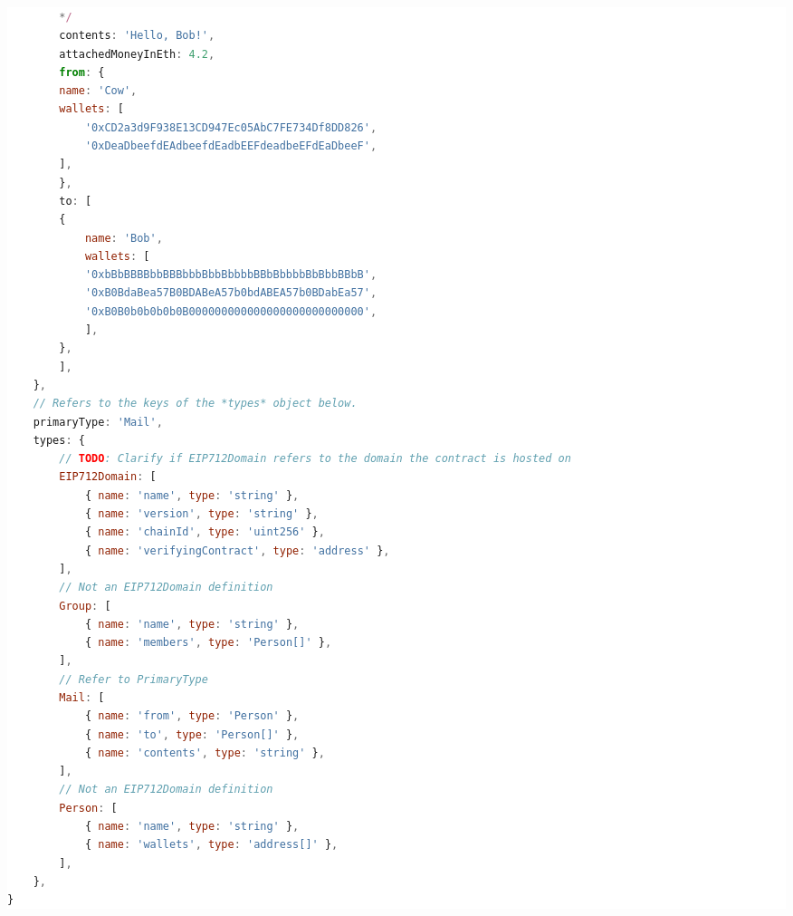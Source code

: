```javascript
		*/
		contents: 'Hello, Bob!',
		attachedMoneyInEth: 4.2,
		from: {
		name: 'Cow',
		wallets: [
			'0xCD2a3d9F938E13CD947Ec05AbC7FE734Df8DD826',
			'0xDeaDbeefdEAdbeefdEadbEEFdeadbeEFdEaDbeeF',
		],
		},
		to: [
		{
			name: 'Bob',
			wallets: [
			'0xbBbBBBBbbBBBbbbBbbBbbbbBBbBbbbbBbBbbBBbB',
			'0xB0BdaBea57B0BDABeA57b0bdABEA57b0BDabEa57',
			'0xB0B0b0b0b0b0B000000000000000000000000000',
			],
		},
		],
	},
	// Refers to the keys of the *types* object below.
	primaryType: 'Mail',
	types: {
		// TODO: Clarify if EIP712Domain refers to the domain the contract is hosted on
		EIP712Domain: [
			{ name: 'name', type: 'string' },
			{ name: 'version', type: 'string' },
			{ name: 'chainId', type: 'uint256' },
			{ name: 'verifyingContract', type: 'address' },
		],
		// Not an EIP712Domain definition
		Group: [
			{ name: 'name', type: 'string' },
			{ name: 'members', type: 'Person[]' },
		],
		// Refer to PrimaryType
		Mail: [
			{ name: 'from', type: 'Person' },
			{ name: 'to', type: 'Person[]' },
			{ name: 'contents', type: 'string' },
		],
		// Not an EIP712Domain definition
		Person: [
			{ name: 'name', type: 'string' },
			{ name: 'wallets', type: 'address[]' },
		],
	},
}
```
